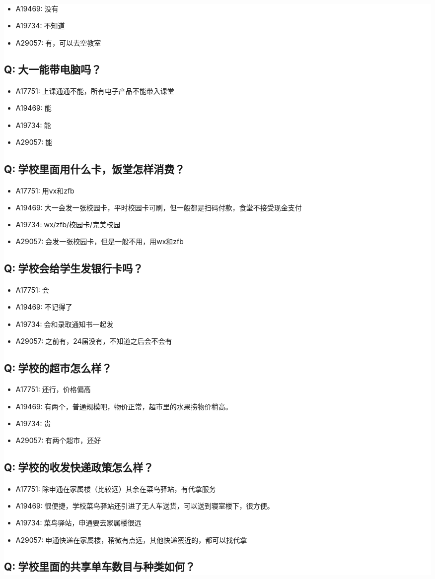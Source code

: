 - A19469: 没有

- A19734: 不知道

- A29057: 有，可以去空教室

## Q: 大一能带电脑吗？

- A17751: 上课通通不能，所有电子产品不能带入课堂

- A19469: 能

- A19734: 能

- A29057: 能

## Q: 学校里面用什么卡，饭堂怎样消费？

- A17751: 用vx和zfb

- A19469: 大一会发一张校园卡，平时校园卡可刷，但一般都是扫码付款，食堂不接受现金支付

- A19734: wx/zfb/校园卡/完美校园

- A29057: 会发一张校园卡，但是一般不用，用wx和zfb

## Q: 学校会给学生发银行卡吗？

- A17751: 会

- A19469: 不记得了

- A19734: 会和录取通知书一起发

- A29057: 之前有，24届没有，不知道之后会不会有

## Q: 学校的超市怎么样？

- A17751: 还行，价格偏高

- A19469: 有两个，普通规模吧，物价正常，超市里的水果捞物价稍高。

- A19734: 贵

- A29057: 有两个超市，还好

## Q: 学校的收发快递政策怎么样？

- A17751: 除申通在家属楼（比较远）其余在菜鸟驿站，有代拿服务

- A19469: 很便捷，学校菜鸟驿站还引进了无人车送货，可以送到寝室楼下，很方便。

- A19734: 菜鸟驿站，申通要去家属楼很远

- A29057: 申通快递在家属楼，稍微有点远，其他快递蛮近的，都可以找代拿

## Q: 学校里面的共享单车数目与种类如何？
